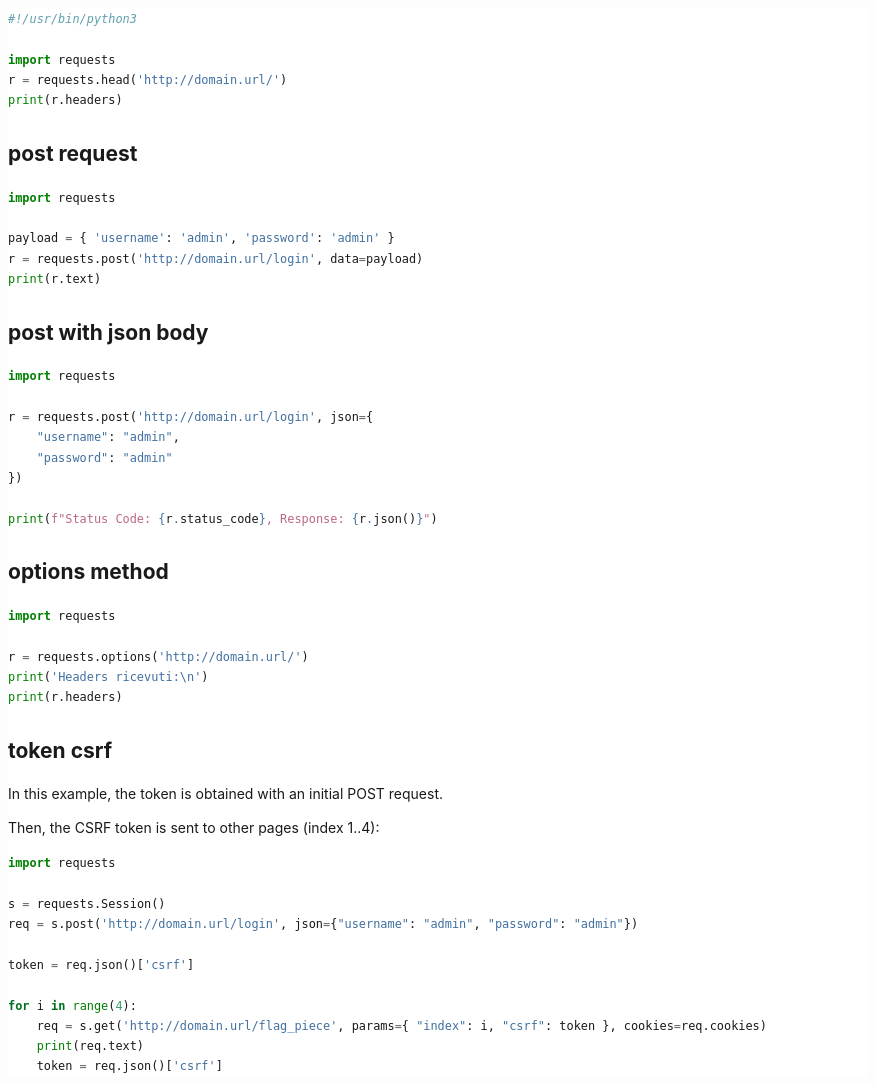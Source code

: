 ```python
#!/usr/bin/python3

import requests
r = requests.head('http://domain.url/')
print(r.headers)
```

## post request

```python
import requests

payload = { 'username': 'admin', 'password': 'admin' }
r = requests.post('http://domain.url/login', data=payload)
print(r.text)
```

## post with json body

```python
import requests

r = requests.post('http://domain.url/login', json={
    "username": "admin",
    "password": "admin"
})

print(f"Status Code: {r.status_code}, Response: {r.json()}")
```

## options method

```python
import requests

r = requests.options('http://domain.url/')
print('Headers ricevuti:\n')
print(r.headers)
```

## token csrf

In this example, the token is obtained with an initial POST request.

Then, the CSRF token is sent to other pages (index 1..4):


```python
import requests

s = requests.Session()
req = s.post('http://domain.url/login', json={"username": "admin", "password": "admin"})

token = req.json()['csrf']

for i in range(4):
    req = s.get('http://domain.url/flag_piece', params={ "index": i, "csrf": token }, cookies=req.cookies)
    print(req.text)
    token = req.json()['csrf']
```
